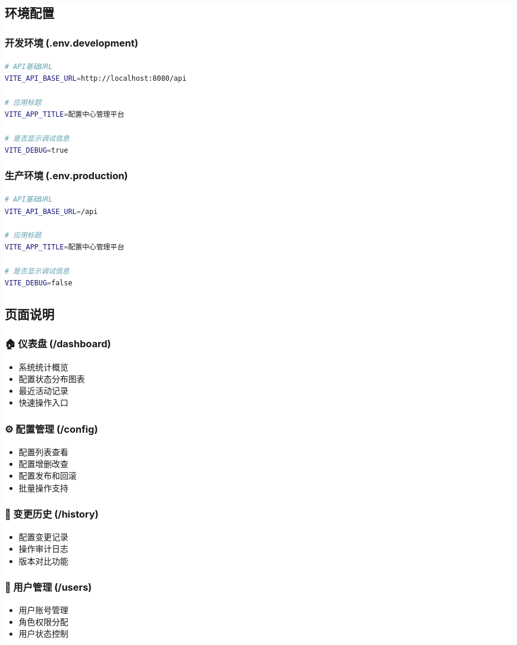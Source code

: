 ## 环境配置

### 开发环境 (.env.development)
```bash
# API基础URL
VITE_API_BASE_URL=http://localhost:8080/api

# 应用标题
VITE_APP_TITLE=配置中心管理平台

# 是否显示调试信息
VITE_DEBUG=true
```

### 生产环境 (.env.production)
```bash
# API基础URL
VITE_API_BASE_URL=/api

# 应用标题
VITE_APP_TITLE=配置中心管理平台

# 是否显示调试信息
VITE_DEBUG=false
```

## 页面说明

### 🏠 仪表盘 (/dashboard)
- 系统统计概览
- 配置状态分布图表
- 最近活动记录
- 快速操作入口

### ⚙️ 配置管理 (/config)
- 配置列表查看
- 配置增删改查
- 配置发布和回滚
- 批量操作支持

### 📝 变更历史 (/history)
- 配置变更记录
- 操作审计日志
- 版本对比功能

### 👥 用户管理 (/users)
- 用户账号管理
- 角色权限分配
- 用户状态控制
